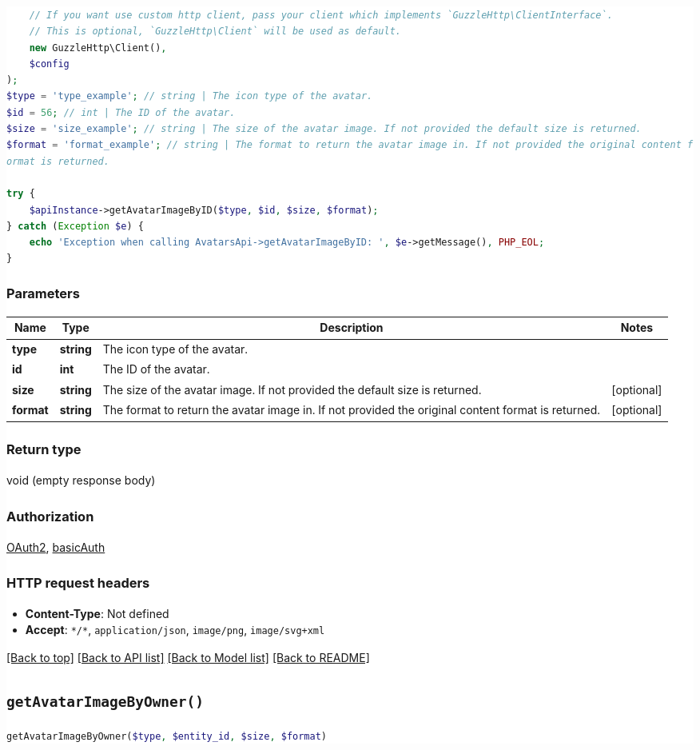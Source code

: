 ```php
    // If you want use custom http client, pass your client which implements `GuzzleHttp\ClientInterface`.
    // This is optional, `GuzzleHttp\Client` will be used as default.
    new GuzzleHttp\Client(),
    $config
);
$type = 'type_example'; // string | The icon type of the avatar.
$id = 56; // int | The ID of the avatar.
$size = 'size_example'; // string | The size of the avatar image. If not provided the default size is returned.
$format = 'format_example'; // string | The format to return the avatar image in. If not provided the original content format is returned.

try {
    $apiInstance->getAvatarImageByID($type, $id, $size, $format);
} catch (Exception $e) {
    echo 'Exception when calling AvatarsApi->getAvatarImageByID: ', $e->getMessage(), PHP_EOL;
}
```

### Parameters

| Name | Type | Description  | Notes |
| ------------- | ------------- | ------------- | ------------- |
| **type** | **string**| The icon type of the avatar. | |
| **id** | **int**| The ID of the avatar. | |
| **size** | **string**| The size of the avatar image. If not provided the default size is returned. | [optional] |
| **format** | **string**| The format to return the avatar image in. If not provided the original content format is returned. | [optional] |

### Return type

void (empty response body)

### Authorization

[OAuth2](../../README.md#OAuth2), [basicAuth](../../README.md#basicAuth)

### HTTP request headers

- **Content-Type**: Not defined
- **Accept**: `*/*`, `application/json`, `image/png`, `image/svg+xml`

[[Back to top]](#) [[Back to API list]](../../README.md#endpoints)
[[Back to Model list]](../../README.md#models)
[[Back to README]](../../README.md)

## `getAvatarImageByOwner()`

```php
getAvatarImageByOwner($type, $entity_id, $size, $format)
```
